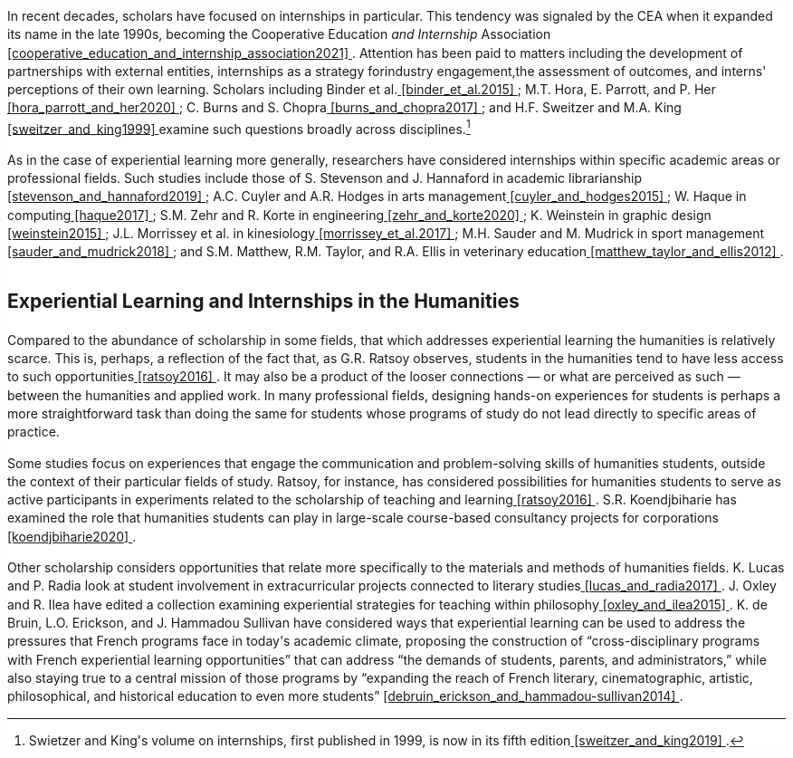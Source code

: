 In recent decades, scholars have focused on internships in particular. This tendency was signaled by the CEA when it expanded its name in the late 1990s, becoming the Cooperative Education _and Internship_ Association<a class="footnote-ref" href="#cooperative_education_and_internship_association2021"> [cooperative_education_and_internship_association2021] </a>. Attention has been paid to matters including the development of partnerships with external entities, internships as a strategy forindustry engagement,the assessment of outcomes, and interns' perceptions of their own learning. Scholars including Binder et al.<a class="footnote-ref" href="#binder_et_al.2015"> [binder_et_al.2015] </a>; M.T. Hora, E. Parrott, and P. Her<a class="footnote-ref" href="#hora_parrott_and_her2020"> [hora_parrott_and_her2020] </a>; C. Burns and S. Chopra<a class="footnote-ref" href="#burns_and_chopra2017"> [burns_and_chopra2017] </a>; and H.F. Sweitzer and M.A. King<a class="footnote-ref" href="#sweitzer_and_king1999"> [sweitzer_and_king1999] </a>examine such questions broadly across disciplines.[^2] 

As in the case of experiential learning more generally, researchers have considered internships within specific academic areas or professional fields. Such studies include those of S. Stevenson and J. Hannaford in academic librarianship<a class="footnote-ref" href="#stevenson_and_hannaford2019"> [stevenson_and_hannaford2019] </a>; A.C. Cuyler and A.R. Hodges in arts management<a class="footnote-ref" href="#cuyler_and_hodges2015"> [cuyler_and_hodges2015] </a>; W. Haque in computing<a class="footnote-ref" href="#haque2017"> [haque2017] </a>; S.M. Zehr and R. Korte in engineering<a class="footnote-ref" href="#zehr_and_korte2020"> [zehr_and_korte2020] </a>; K. Weinstein in graphic design<a class="footnote-ref" href="#weinstein2015"> [weinstein2015] </a>; J.L. Morrissey et al. in kinesiology<a class="footnote-ref" href="#morrissey_et_al.2017"> [morrissey_et_al.2017] </a>; M.H. Sauder and M. Mudrick in sport management<a class="footnote-ref" href="#sauder_and_mudrick2018"> [sauder_and_mudrick2018] </a>; and S.M. Matthew, R.M. Taylor, and R.A. Ellis in veterinary education<a class="footnote-ref" href="#matthew_taylor_and_ellis2012"> [matthew_taylor_and_ellis2012] </a>.




## Experiential Learning and Internships in the Humanities

Compared to the abundance of scholarship in some fields, that which addresses experiential learning the humanities is relatively scarce. This is, perhaps, a reflection of the fact that, as G.R. Ratsoy observes, students in the humanities tend to have less access to such opportunities<a class="footnote-ref" href="#ratsoy2016"> [ratsoy2016] </a>. It may also be a product of the looser connections — or what are perceived as such — between the humanities and applied work. In many professional fields, designing hands-on experiences for students is perhaps a more straightforward task than doing the same for students whose programs of study do not lead directly to specific areas of practice.

Some studies focus on experiences that engage the communication and problem-solving skills of humanities students, outside the context of their particular fields of study. Ratsoy, for instance, has considered possibilities for humanities students to serve as active participants in experiments related to the scholarship of teaching and learning<a class="footnote-ref" href="#ratsoy2016"> [ratsoy2016] </a>. S.R. Koendjbiharie has examined the role that humanities students can play in large-scale course-based consultancy projects for corporations<a class="footnote-ref" href="#koendjbiharie2020"> [koendjbiharie2020] </a>.

Other scholarship considers opportunities that relate more specifically to the materials and methods of humanities fields. K. Lucas and P. Radia look at student involvement in extracurricular projects connected to literary studies<a class="footnote-ref" href="#lucas_and_radia2017"> [lucas_and_radia2017] </a>. J. Oxley and R. Ilea have edited a collection examining experiential strategies for teaching within philosophy<a class="footnote-ref" href="#oxley_and_ilea2015"> [oxley_and_ilea2015] </a>. K. de Bruin, L.O. Erickson, and J. Hammadou Sullivan have considered ways that experiential learning can be used to address the pressures that French programs face in today's academic climate, proposing the construction of “cross-disciplinary programs with French experiential learning opportunities” that can address “the demands of students, parents, and administrators,” while also staying true to a central mission of those programs by “expanding the reach of French literary, cinematographic, artistic, philosophical, and historical education to even more students” <a class="footnote-ref" href="#debruin_erickson_and_hammadou-sullivan2014"> [debruin_erickson_and_hammadou-sullivan2014] </a>.


[^1]: The UNF Digital Humanities Institute ([unf.edu/dhi](https://www.unf.edu/dhi)) was founded in 2018, following the efforts of the informal UNF Digital Humanities Initiative, established in 2015. UNF is a mid-size regional public institution located in Jacksonville. Fall 2020 enrollment was 17,043 (14,662 undergraduates and 2,381 graduate students)<a class="footnote-ref" href="#university_of_north_florida2020"> [university_of_north_florida2020] </a>.
[^2]: Swietzer and King's volume on internships, first published in 1999, is now in its fifth edition<a class="footnote-ref" href="#sweitzer_and_king2019"> [sweitzer_and_king2019] </a>.
[^3]: The Institute was known as the Digital Humanities Initiative from 2015-2019, prior to being established as a formal entity.
[^4]: See[colonialab.org](https://colonialab.org/),[unfdhi.org/earthawhite](https://unfdhi.org/earthawhite/),[nfew.org](https://nfew.org/), and[violamuse.unfdhi.org](https://violamuse.unfdhi.org/).
[^5]: For more information on these projects, see[colonialab.org](https://colonialab.org)These internships took place during the following semesters: Delegal and Elfasi, Spring 2015l; Alsalman, Summer 2017; Brady, Fall 2017; Pechillo, Spring 2021.
[^6]: This edition is part of the coloniaLab project Antioquia Negra Digital Archive. See[colonialab.org/anda](https://colonialab.org/anda). Mendieta's internship took place in Fall 2019.
[^7]: Pechillo's work can be seen on the website of the North Florida Editorial Workshop,[nfew.org](https://nfew.org/). Her internship took place in Fall 2020.
[^8]: I co-lead this project with Dr. Laura Heffernan and Dr. Tru Leverette, both associate professors of English. Dixon's internship was in Fall 2021. Her work can be seen at[violamuse.unfdhi.org/](https://violamuse.unfdhi.org/).
[^9]: I supervised Williams's internship, which took place in Spring 2018. The project uses TEI-XML and the edited documents are displayed in an adaptation of TEI-Boilerplate. See[unfdhi.org/earthawhite](https://unfdhi.org/earthawhite).
[^10]: I was her supervisor for both internships, and she also worked closely with Dr. Felicia Bevel of the UNF Department of History, and Susan Swiatosz, head of Special Collections in UNF's Thomas G. Carpenter Library. These internships took place in Spring 2020 and Spring 2021. See[unfdhi.org/earthawhite](https://unfdhi.org/earthawhite).
[^11]: See[vocesycaras.unfdhi.org](#https://vocesycaras.unfdhi.org/).
[^12]: This internship took place in Fall 2019. See[adrela.net](https://adrela.net/).
[^13]: See[envirorightsmap.org](http://envirorightsmap.org). Cheatham's internship took place in the fall of 2017.
[^14]: See[violamuse.unfdhi.org](https://violamuse.unfdhi.org).
[^15]: Collaborating with Bennett on this aspect of the project helped me to develop the ideas expressed in a 2018 book chapter<a class="footnote-ref" href="#mccarl2018"> [mccarl2018] </a>. See[colonialab.org/epitome1629](https://colonialab.org/epitome1629/). This internship took place in Spring 2016.
[^16]: See[unfdhi.org/nfew-editions/content/yearling.html](https://unfdhi.org/nfew-editions/content/yearling.html). Dumitrascu's internship took place in Spring 2021.
[^17]: See[http://sacivilwararchive.com](http://sacivilwararchive.com). German's internship was in the spring of 2017.
[^18]: I was Thom's mentor for the technical and editorial aspects of this project, but in order to understand and contextualize the documents, she also worked closely with Dr. Denise Bossy, associate professor of history. See[colonialab.org/et-prototype](#https://colonialab.org/et-prototype/).
[^19]: Redlhammer developed her prototype using ArcGIS in the spring of 2018.
[^20]: Dr. Gordon and I supervised jointly these internships, which took place in Summer 2021. Peacock is completing a second internship with the project in Fall 2021, following a similar model.
[^21]: See[refugeejax.unfdhi.org](https://refugeejax.unfdhi.org). These students received support from Dr. Rosa De Jorio, professor of anthropology, and the staff of Lutheran Social Services of Northeast Florida. This experience took place in the spring of 2018.
[^22]: See[embroidery.unfdhi.org](https://embroidery.unfdhi.org). This experience took place in the fall of 2017.
[^23]: Hemmingway's first internship in Spring 2020 was not remote initially, but transitioned to a remote format when the campus closed in mid-March.
[^24]: The assignment for a final reflections can be tailored to a specific internship, but I have found a general, open-ended prompt like the following works well: “Submit a reflective paper of 4-5 double-spaced pages addressing the following questions (in essay, not question-and-answer format): What did you learn during this experience? How has this experience impacted your future academic or professional plans? You're also welcome to include anything else you think is important as you look back on the work you've done this semester.” 
[^25]: Some students may also be able to utilize the internship to meet requirements that are not part of a program of study. Four of the students mentioned here — Brady, Peacock, Pechillo, and Thom — completed their internships not only for credit, but also in fulfillment of the capstone requirement for the Hicks Honors College at UNF.
[^26]: Six of the students mentioned in this article have been awarded grants through the Office of Undergraduate Research. Four have also received funds through a fellowship program operated by the Hicks Honors College. One was awarded a departmental scholarship.
[^27]: SOARS stands for Showcase of Osprey Advancements in Research and Scholarship.
[^28]: If additional compensation or release time are not options, one possibility might be to frame the internships of a full cohort of students as astudio course,with one faculty member serving as instructor of record within their normal teaching load. Such an approach will depend, of course, on the viability of attaining a sufficient number of students to adequately enroll such a course. While this strategy may solve an administrative problem, however, it may also create another of a pedagogical nature, as in this scenario the instructor of record would likely function as mentor to all the students. Such an individual would need to have a broad range of expertise to mentor a truly interdisciplinary group of students.## Bibliography
